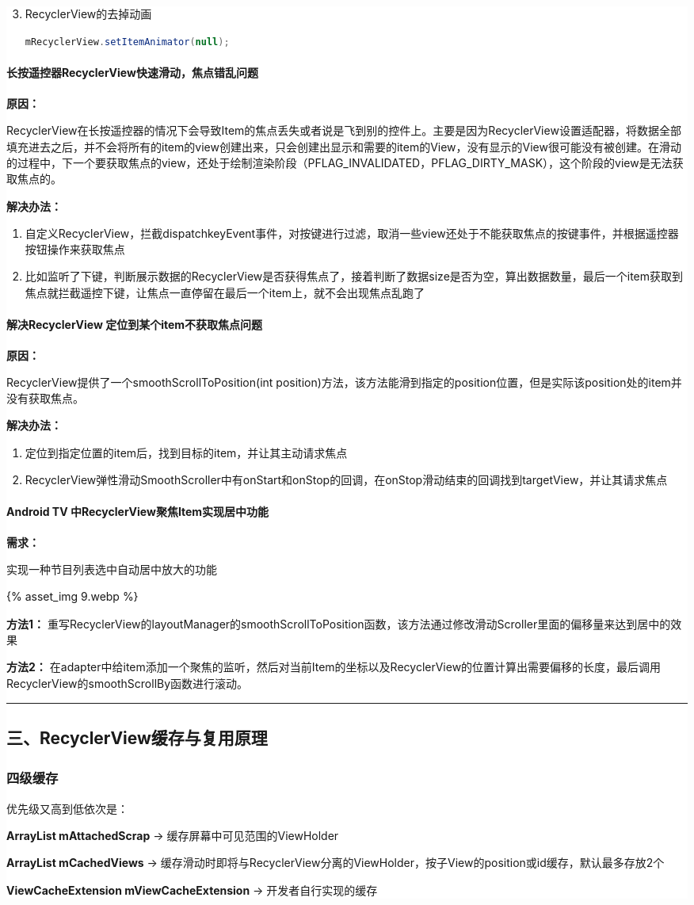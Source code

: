 3. RecyclerView的去掉动画

    ``` java
    mRecyclerView.setItemAnimator(null);
    ```

#### 长按遥控器RecyclerView快速滑动，焦点错乱问题

**原因：**

RecyclerView在长按遥控器的情况下会导致Item的焦点丢失或者说是飞到别的控件上。主要是因为RecyclerView设置适配器，将数据全部填充进去之后，并不会将所有的item的view创建出来，只会创建出显示和需要的item的View，没有显示的View很可能没有被创建。在滑动的过程中，下一个要获取焦点的view，还处于绘制渲染阶段（PFLAG_INVALIDATED，PFLAG_DIRTY_MASK），这个阶段的view是无法获取焦点的。

**解决办法：**

1. 自定义RecyclerView，拦截dispatchkeyEvent事件，对按键进行过滤，取消一些view还处于不能获取焦点的按键事件，并根据遥控器按钮操作来获取焦点

2. 比如监听了下键，判断展示数据的RecyclerView是否获得焦点了，接着判断了数据size是否为空，算出数据数量，最后一个item获取到焦点就拦截遥控下键，让焦点一直停留在最后一个item上，就不会出现焦点乱跑了

#### 解决RecyclerView 定位到某个item不获取焦点问题

**原因：**

RecyclerView提供了一个smoothScrollToPosition(int position)方法，该方法能滑到指定的position位置，但是实际该position处的item并没有获取焦点。

**解决办法：**

1. 定位到指定位置的item后，找到目标的item，并让其主动请求焦点

2. RecyclerView弹性滑动SmoothScroller中有onStart和onStop的回调，在onStop滑动结束的回调找到targetView，并让其请求焦点

#### Android TV 中RecyclerView聚焦Item实现居中功能

**需求：**

实现一种节目列表选中自动居中放大的功能

{% asset_img 9.webp %}

**方法1：** 重写RecyclerView的layoutManager的smoothScrollToPosition函数，该方法通过修改滑动Scroller里面的偏移量来达到居中的效果

**方法2：** 在adapter中给item添加一个聚焦的监听，然后对当前Item的坐标以及RecyclerView的位置计算出需要偏移的长度，最后调用RecyclerView的smoothScrollBy函数进行滚动。

---

## 三、RecyclerView缓存与复用原理

### 四级缓存

优先级又高到低依次是：

**ArrayList mAttachedScrap** → 缓存屏幕中可见范围的ViewHolder

**ArrayList mCachedViews** → 缓存滑动时即将与RecyclerView分离的ViewHolder，按子View的position或id缓存，默认最多存放2个

**ViewCacheExtension mViewCacheExtension** → 开发者自行实现的缓存
